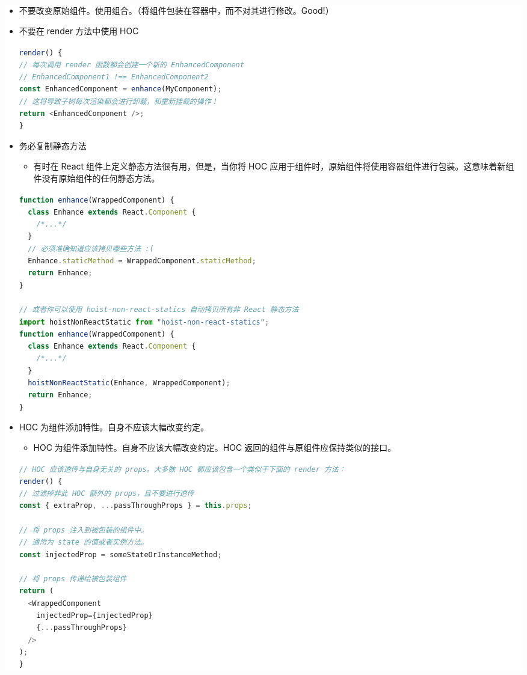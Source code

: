 - 不要改变原始组件。使用组合。（将组件包装在容器中，而不对其进行修改。Good!）

- 不要在 render 方法中使用 HOC

  ```js
  render() {
  // 每次调用 render 函数都会创建一个新的 EnhancedComponent
  // EnhancedComponent1 !== EnhancedComponent2
  const EnhancedComponent = enhance(MyComponent);
  // 这将导致子树每次渲染都会进行卸载，和重新挂载的操作！
  return <EnhancedComponent />;
  }
  ```

- 务必复制静态方法

  - 有时在 React 组件上定义静态方法很有用，但是，当你将 HOC 应用于组件时，原始组件将使用容器组件进行包装。这意味着新组件没有原始组件的任何静态方法。

  ```js
  function enhance(WrappedComponent) {
    class Enhance extends React.Component {
      /*...*/
    }
    // 必须准确知道应该拷贝哪些方法 :(
    Enhance.staticMethod = WrappedComponent.staticMethod;
    return Enhance;
  }

  // 或者你可以使用 hoist-non-react-statics 自动拷贝所有非 React 静态方法
  import hoistNonReactStatic from "hoist-non-react-statics";
  function enhance(WrappedComponent) {
    class Enhance extends React.Component {
      /*...*/
    }
    hoistNonReactStatic(Enhance, WrappedComponent);
    return Enhance;
  }
  ```

- HOC 为组件添加特性。自身不应该大幅改变约定。

  - HOC 为组件添加特性。自身不应该大幅改变约定。HOC 返回的组件与原组件应保持类似的接口。

  ```js
  // HOC 应该透传与自身无关的 props。大多数 HOC 都应该包含一个类似于下面的 render 方法：
  render() {
  // 过滤掉非此 HOC 额外的 props，且不要进行透传
  const { extraProp, ...passThroughProps } = this.props;

  // 将 props 注入到被包装的组件中。
  // 通常为 state 的值或者实例方法。
  const injectedProp = someStateOrInstanceMethod;

  // 将 props 传递给被包装组件
  return (
    <WrappedComponent
      injectedProp={injectedProp}
      {...passThroughProps}
    />
  );
  }
  ```
